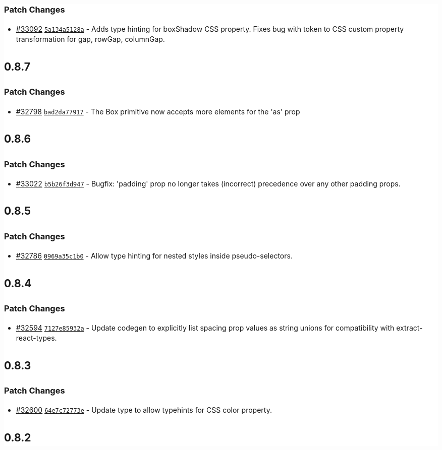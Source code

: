 ### Patch Changes

- [#33092](https://bitbucket.org/atlassian/atlassian-frontend/pull-requests/33092)
  [`5a134a5128a`](https://bitbucket.org/atlassian/atlassian-frontend/commits/5a134a5128a) - Adds
  type hinting for boxShadow CSS property. Fixes bug with token to CSS custom property
  transformation for gap, rowGap, columnGap.

## 0.8.7

### Patch Changes

- [#32798](https://bitbucket.org/atlassian/atlassian-frontend/pull-requests/32798)
  [`bad2da77917`](https://bitbucket.org/atlassian/atlassian-frontend/commits/bad2da77917) - The Box
  primitive now accepts more elements for the 'as' prop

## 0.8.6

### Patch Changes

- [#33022](https://bitbucket.org/atlassian/atlassian-frontend/pull-requests/33022)
  [`b5b26f3d947`](https://bitbucket.org/atlassian/atlassian-frontend/commits/b5b26f3d947) - Bugfix:
  'padding' prop no longer takes (incorrect) precedence over any other padding props.

## 0.8.5

### Patch Changes

- [#32786](https://bitbucket.org/atlassian/atlassian-frontend/pull-requests/32786)
  [`0969a35c1b0`](https://bitbucket.org/atlassian/atlassian-frontend/commits/0969a35c1b0) - Allow
  type hinting for nested styles inside pseudo-selectors.

## 0.8.4

### Patch Changes

- [#32594](https://bitbucket.org/atlassian/atlassian-frontend/pull-requests/32594)
  [`7127e85932a`](https://bitbucket.org/atlassian/atlassian-frontend/commits/7127e85932a) - Update
  codegen to explicitly list spacing prop values as string unions for compatibility with
  extract-react-types.

## 0.8.3

### Patch Changes

- [#32600](https://bitbucket.org/atlassian/atlassian-frontend/pull-requests/32600)
  [`64e7c72773e`](https://bitbucket.org/atlassian/atlassian-frontend/commits/64e7c72773e) - Update
  type to allow typehints for CSS color property.

## 0.8.2
